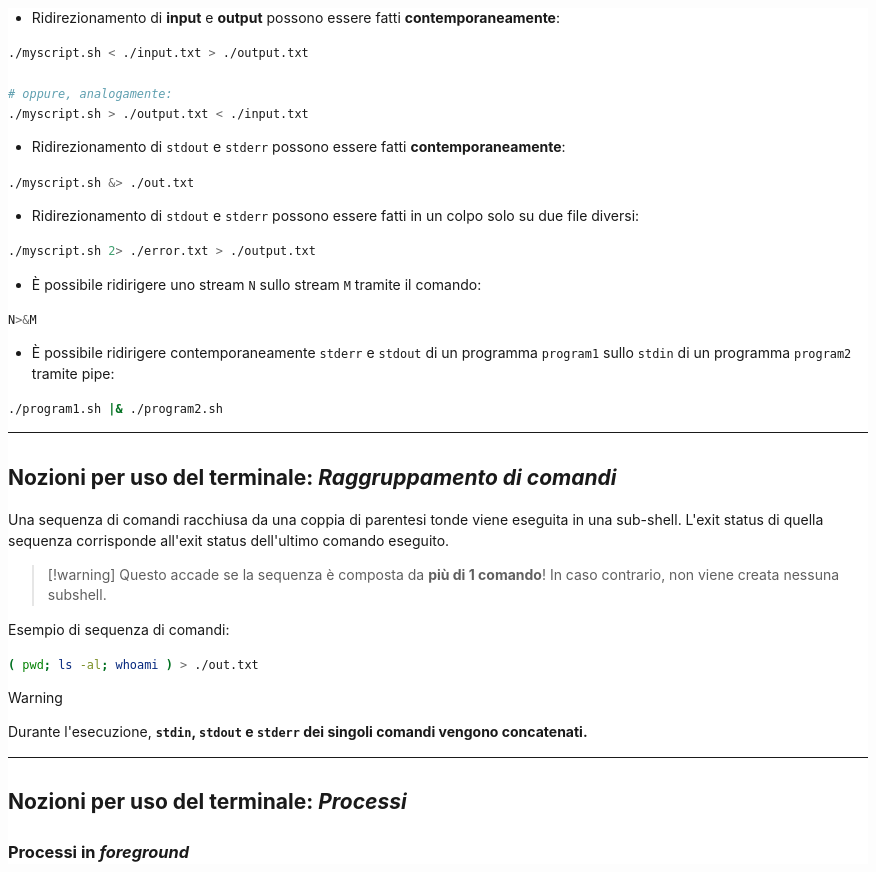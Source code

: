 - Ridirezionamento di **input** e **output** possono essere fatti **contemporaneamente**:

```bash
./myscript.sh < ./input.txt > ./output.txt

# oppure, analogamente:
./myscript.sh > ./output.txt < ./input.txt
```

- Ridirezionamento di `stdout` e `stderr` possono essere fatti **contemporaneamente**:

```bash
./myscript.sh &> ./out.txt
```

- Ridirezionamento di `stdout` e `stderr` possono essere fatti in un colpo solo su due file diversi:

```bash
./myscript.sh 2> ./error.txt > ./output.txt
```

- È possibile ridirigere uno stream `N` sullo stream `M` tramite il comando:

```bash
N>&M
```

- È possibile ridirigere contemporaneamente `stderr` e `stdout` di un programma `program1` sullo `stdin` di un programma `program2` tramite pipe:

```bash
./program1.sh |& ./program2.sh
```

---
## Nozioni per uso del terminale: *Raggruppamento di comandi*

Una sequenza di comandi racchiusa da una coppia di parentesi tonde viene eseguita in una sub-shell. L'exit status di quella sequenza corrisponde all'exit status dell'ultimo comando eseguito. 

> [!warning] Questo accade se la sequenza è composta da **più di 1 comando**!
> In caso contrario, non viene creata nessuna subshell. 

Esempio di sequenza di comandi:

```bash
( pwd; ls -al; whoami ) > ./out.txt
```

> [!warning] 
> Durante l'esecuzione, **`stdin`, `stdout` e `stderr` dei singoli comandi vengono concatenati.**

---
## Nozioni per uso del terminale: *Processi*

### Processi in *foreground*
